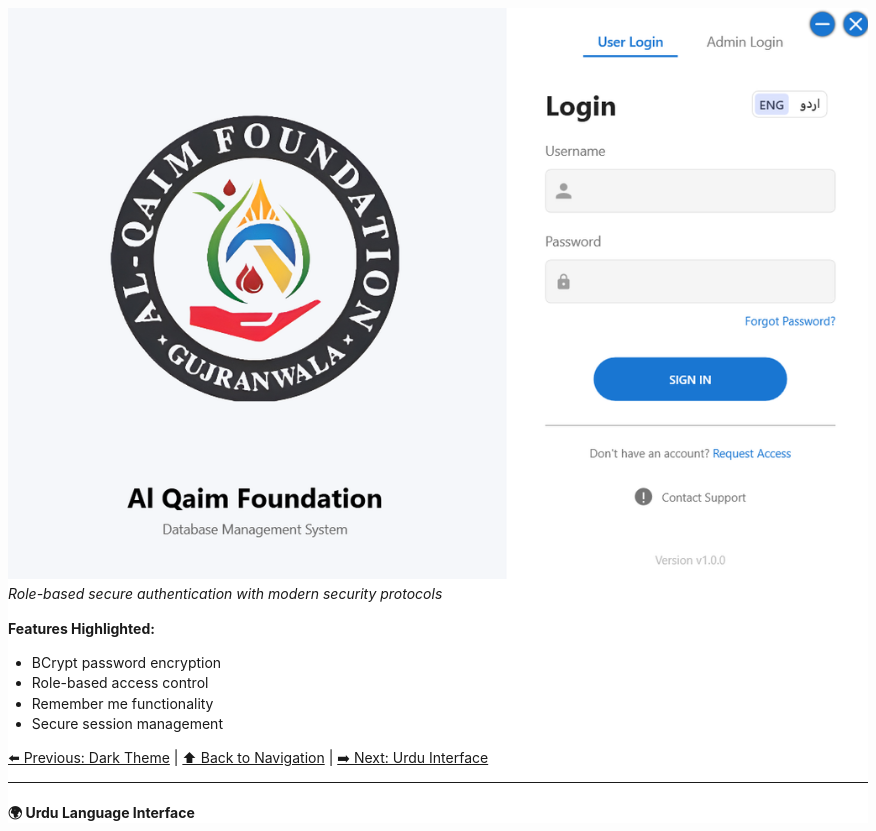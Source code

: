 ![Secure Login Page](./assets/Login.png)
*Role-based secure authentication with modern security protocols*

**Features Highlighted:**
- BCrypt password encryption
- Role-based access control
- Remember me functionality
- Secure session management

[⬅️ Previous: Dark Theme](#dark-theme) | [⬆️ Back to Navigation](#interactive-screenshot-gallery---click-to-navigate) | [➡️ Next: Urdu Interface](#urdu-interface)

---

#### <a id="urdu-interface"></a>🌍 **Urdu Language Interface**
